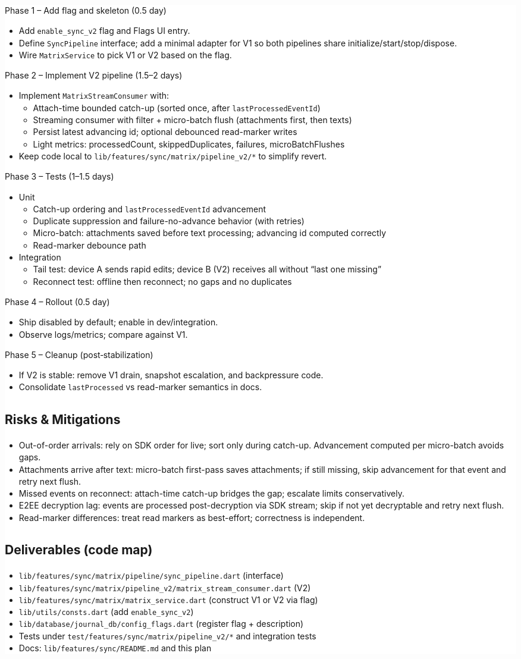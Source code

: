 Phase 1 – Add flag and skeleton (0.5 day)

- Add `enable_sync_v2` flag and Flags UI entry.
- Define `SyncPipeline` interface; add a minimal adapter for V1 so both pipelines share
  initialize/start/stop/dispose.
- Wire `MatrixService` to pick V1 or V2 based on the flag.

Phase 2 – Implement V2 pipeline (1.5–2 days)

- Implement `MatrixStreamConsumer` with:
    - Attach-time bounded catch-up (sorted once, after `lastProcessedEventId`)
    - Streaming consumer with filter + micro-batch flush (attachments first, then texts)
    - Persist latest advancing id; optional debounced read-marker writes
    - Light metrics: processedCount, skippedDuplicates, failures, microBatchFlushes
- Keep code local to `lib/features/sync/matrix/pipeline_v2/*` to simplify revert.

Phase 3 – Tests (1–1.5 days)

- Unit
    - Catch-up ordering and `lastProcessedEventId` advancement
    - Duplicate suppression and failure-no-advance behavior (with retries)
    - Micro-batch: attachments saved before text processing; advancing id computed correctly
    - Read-marker debounce path
- Integration
    - Tail test: device A sends rapid edits; device B (V2) receives all without “last one missing”
    - Reconnect test: offline then reconnect; no gaps and no duplicates

Phase 4 – Rollout (0.5 day)

- Ship disabled by default; enable in dev/integration.
- Observe logs/metrics; compare against V1.

Phase 5 – Cleanup (post‑stabilization)

- If V2 is stable: remove V1 drain, snapshot escalation, and backpressure code.
- Consolidate `lastProcessed` vs read-marker semantics in docs.

## Risks & Mitigations

- Out-of-order arrivals: rely on SDK order for live; sort only during catch-up. Advancement computed
  per micro-batch avoids gaps.
- Attachments arrive after text: micro-batch first-pass saves attachments; if still missing, skip
  advancement for that event and retry next flush.
- Missed events on reconnect: attach-time catch-up bridges the gap; escalate limits conservatively.
- E2EE decryption lag: events are processed post-decryption via SDK stream; skip if not yet
  decryptable and retry next flush.
- Read-marker differences: treat read markers as best-effort; correctness is independent.

## Deliverables (code map)

- `lib/features/sync/matrix/pipeline/sync_pipeline.dart` (interface)
- `lib/features/sync/matrix/pipeline_v2/matrix_stream_consumer.dart` (V2)
- `lib/features/sync/matrix/matrix_service.dart` (construct V1 or V2 via flag)
- `lib/utils/consts.dart` (add `enable_sync_v2`)
- `lib/database/journal_db/config_flags.dart` (register flag + description)
- Tests under `test/features/sync/matrix/pipeline_v2/*` and integration tests
- Docs: `lib/features/sync/README.md` and this plan
